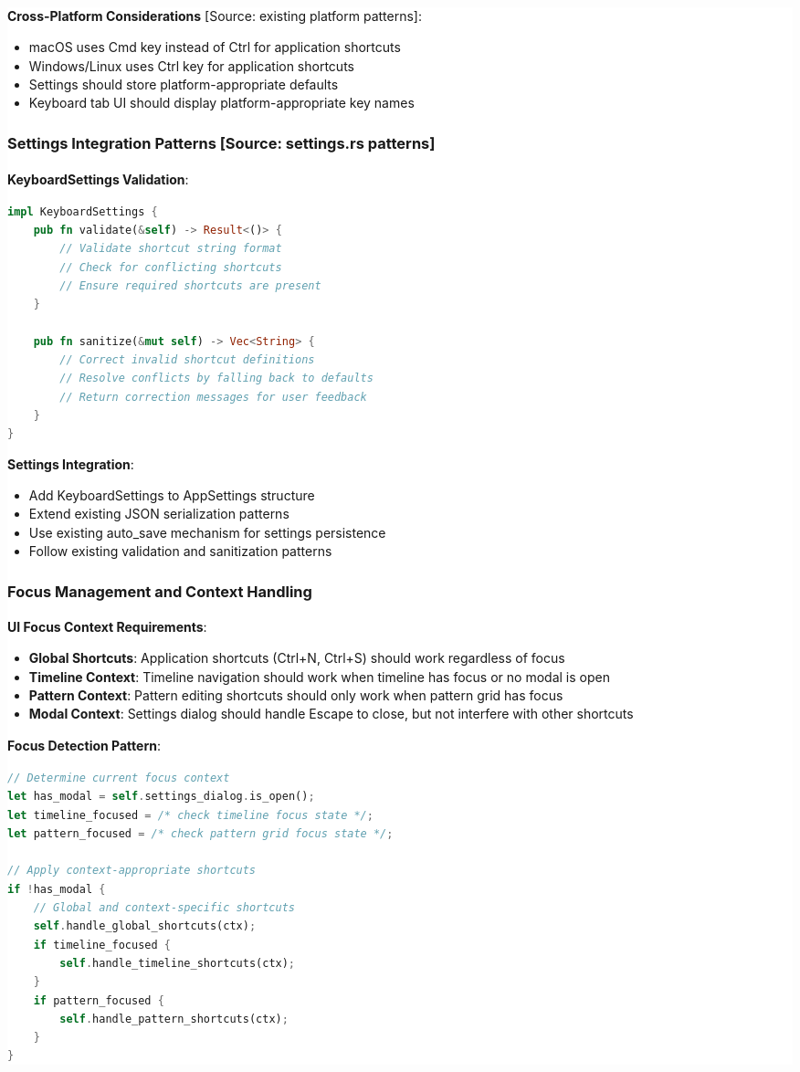 **Cross-Platform Considerations** [Source: existing platform patterns]:
- macOS uses Cmd key instead of Ctrl for application shortcuts
- Windows/Linux uses Ctrl key for application shortcuts
- Settings should store platform-appropriate defaults
- Keyboard tab UI should display platform-appropriate key names

### Settings Integration Patterns [Source: settings.rs patterns]

**KeyboardSettings Validation**:
```rust
impl KeyboardSettings {
    pub fn validate(&self) -> Result<()> {
        // Validate shortcut string format
        // Check for conflicting shortcuts
        // Ensure required shortcuts are present
    }

    pub fn sanitize(&mut self) -> Vec<String> {
        // Correct invalid shortcut definitions
        // Resolve conflicts by falling back to defaults
        // Return correction messages for user feedback
    }
}
```

**Settings Integration**:
- Add KeyboardSettings to AppSettings structure
- Extend existing JSON serialization patterns
- Use existing auto_save mechanism for settings persistence
- Follow existing validation and sanitization patterns

### Focus Management and Context Handling

**UI Focus Context Requirements**:
- **Global Shortcuts**: Application shortcuts (Ctrl+N, Ctrl+S) should work regardless of focus
- **Timeline Context**: Timeline navigation should work when timeline has focus or no modal is open
- **Pattern Context**: Pattern editing shortcuts should only work when pattern grid has focus
- **Modal Context**: Settings dialog should handle Escape to close, but not interfere with other shortcuts

**Focus Detection Pattern**:
```rust
// Determine current focus context
let has_modal = self.settings_dialog.is_open();
let timeline_focused = /* check timeline focus state */;
let pattern_focused = /* check pattern grid focus state */;

// Apply context-appropriate shortcuts
if !has_modal {
    // Global and context-specific shortcuts
    self.handle_global_shortcuts(ctx);
    if timeline_focused {
        self.handle_timeline_shortcuts(ctx);
    }
    if pattern_focused {
        self.handle_pattern_shortcuts(ctx);
    }
}
```
